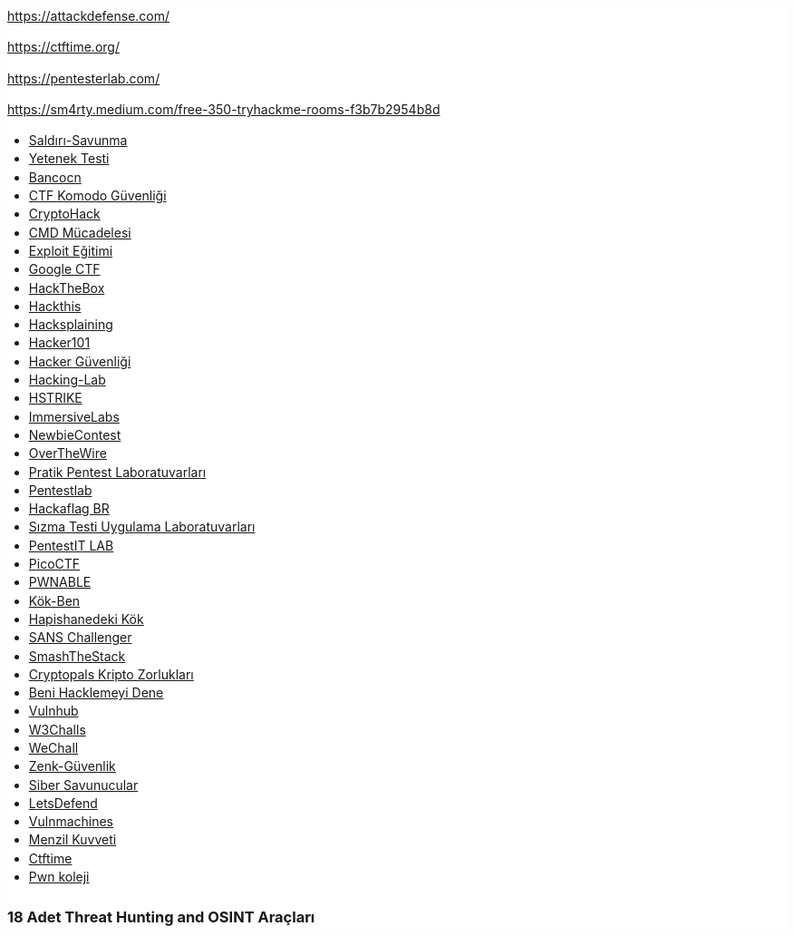 https://attackdefense.com/

https://ctftime.org/  

https://pentesterlab.com/

https://sm4rty.medium.com/free-350-tryhackme-rooms-f3b7b2954b8d

- [Saldırı-Savunma](https://attackdefense.com/)
- [Yetenek Testi ](https://alf.nu/alert1)
- [Bancocn](https://bancocn.com/)
- [CTF Komodo Güvenliği](https://ctf.komodosec.com/)
- [CryptoHack](https://cryptohack.org/)
- [CMD Mücadelesi](https://cmdchallenge.com/)
- [Exploit Eğitimi](https://exploit.education/)
- [Google CTF](https://lnkd.in/e46drbz8)
- [HackTheBox](https://lnkd.in/gJJakG6Q)
- [Hackthis](https://lnkd.in/gxUzf6FH)
- [Hacksplaining](https://lnkd.in/eAB5CSTA)
- [Hacker101](https://ctf.hacker101.com/)
- [Hacker Güvenliği](https://lnkd.in/ex7R-C-e)
- [Hacking-Lab](https://hacking-lab.com/)
- [HSTRIKE](https://hstrike.com/)
- [ImmersiveLabs](https://immersivelabs.com/)
- [NewbieContest](https://lnkd.in/ewBk6fU5)
- [OverTheWire](http://overthewire.org/)
- [Pratik Pentest Laboratuvarları](https://lnkd.in/esq9Yuv5)
- [Pentestlab](https://pentesterlab.com/)
- [Hackaflag BR](https://hackaflag.com.br/)
- [Sızma Testi Uygulama Laboratuvarları](https://lnkd.in/e6wVANYd)
- [PentestIT LAB](https://lab.pentestit.ru/)
- [PicoCTF](https://picoctf.com/)
- [PWNABLE](https://lnkd.in/eMEwBJzn)
- [Kök-Ben](https://www.root-me.org/)
- [Hapishanedeki Kök](http://rootinjail.com/)
- [SANS Challenger](https://lnkd.in/e5TAMawK)
- [SmashTheStack](https://lnkd.in/eVn9rP9p)
- [Cryptopals Kripto Zorlukları](https://cryptopals.com/)
- [Beni Hacklemeyi Dene](https://tryhackme.com/)
- [Vulnhub](https://www.vulnhub.com/)
- [W3Challs](https://w3challs.com/)
- [WeChall](http://www.wechall.net/)
- [Zenk-Güvenlik](https://lnkd.in/ewJ5rNx2)
- [Siber Savunucular](https://lnkd.in/dVcmjEw8)
- [LetsDefend](https://letsdefend.io/)
- [Vulnmachines](https://vulnmachines.com/)
- [Menzil Kuvveti](https://www.rangeforce.com/)
- [Ctftime](https://ctftime.org/)
- [Pwn koleji](https://dojo.pwn.college/)


### 18 Adet Threat Hunting and OSINT Araçları 
